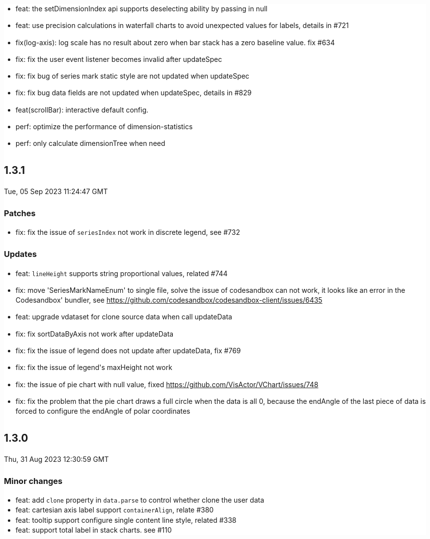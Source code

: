 - feat: the setDimensionIndex api supports deselecting ability by passing in null


- feat: use precision calculations in waterfall charts to avoid unexpected values for labels, details in #721


- fix(log-axis): log scale has no result about zero when bar stack has a zero baseline value. fix #634
- fix: fix the user event listener becomes invalid after updateSpec


- fix: fix bug of series mark static style are not updated when updateSpec


- fix: fix bug data fields are not updated when updateSpec, details in #829


- feat(scrollBar): interactive default config.
- perf: optimize the performance of dimension-statistics


- perf: only calculate dimensionTree when need



## 1.3.1
Tue, 05 Sep 2023 11:24:47 GMT

### Patches

- fix: fix the issue of `seriesIndex` not work in discrete legend, see #732

### Updates

- feat: `lineHeight` supports string proportional values, related #744
- fix: move \'SeriesMarkNameEnum\' to single file, solve the issue of codesandbox can not work, it looks like an error in the Codesandbox' bundler, see https://github.com/codesandbox/codesandbox-client/issues/6435
- feat: upgrade vdataset for clone source data when call updateData


- fix: fix sortDataByAxis not work after updateData


- fix: fix the issue of legend does not update after updateData, fix #769
- fix: fix the issue of legend's maxHeight not work
- fix: the issue of pie chart with null value, fixed https://github.com/VisActor/VChart/issues/748
- fix: fix the problem that the pie chart draws a full circle when the data is all 0, because the endAngle of the last piece of data is forced to configure the endAngle of polar coordinates

## 1.3.0
Thu, 31 Aug 2023 12:30:59 GMT

### Minor changes

- feat: add `clone` property in `data.parse` to control whether clone the user data
- feat: cartesian axis label support `containerAlign`, relate #380
- feat: tooltip support configure single content line style, related #338
- feat: support total label in stack charts. see #110
